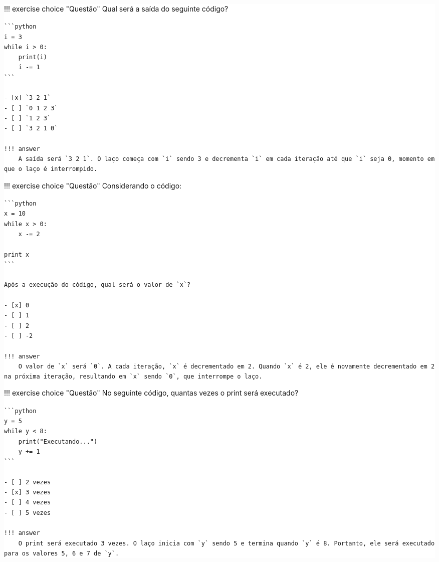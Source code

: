 !!! exercise choice "Questão"
    Qual será a saída do seguinte código?

    ```python
    i = 3
    while i > 0:
        print(i)
        i -= 1
    ```

    - [x] `3 2 1`
    - [ ] `0 1 2 3`
    - [ ] `1 2 3`
    - [ ] `3 2 1 0`
    
    !!! answer
        A saída será `3 2 1`. O laço começa com `i` sendo 3 e decrementa `i` em cada iteração até que `i` seja 0, momento em que o laço é interrompido.

!!! exercise choice "Questão"
    Considerando o código:

    ```python
    x = 10
    while x > 0:
        x -= 2
    
    print x
    ```

    Após a execução do código, qual será o valor de `x`?

    - [x] 0
    - [ ] 1
    - [ ] 2
    - [ ] -2
    
    !!! answer
        O valor de `x` será `0`. A cada iteração, `x` é decrementado em 2. Quando `x` é 2, ele é novamente decrementado em 2 na próxima iteração, resultando em `x` sendo `0`, que interrompe o laço.

!!! exercise choice "Questão"
    No seguinte código, quantas vezes o print será executado?

    ```python
    y = 5
    while y < 8:
        print("Executando...")
        y += 1
    ```

    - [ ] 2 vezes
    - [x] 3 vezes
    - [ ] 4 vezes
    - [ ] 5 vezes
    
    !!! answer
        O print será executado 3 vezes. O laço inicia com `y` sendo 5 e termina quando `y` é 8. Portanto, ele será executado para os valores 5, 6 e 7 de `y`.
